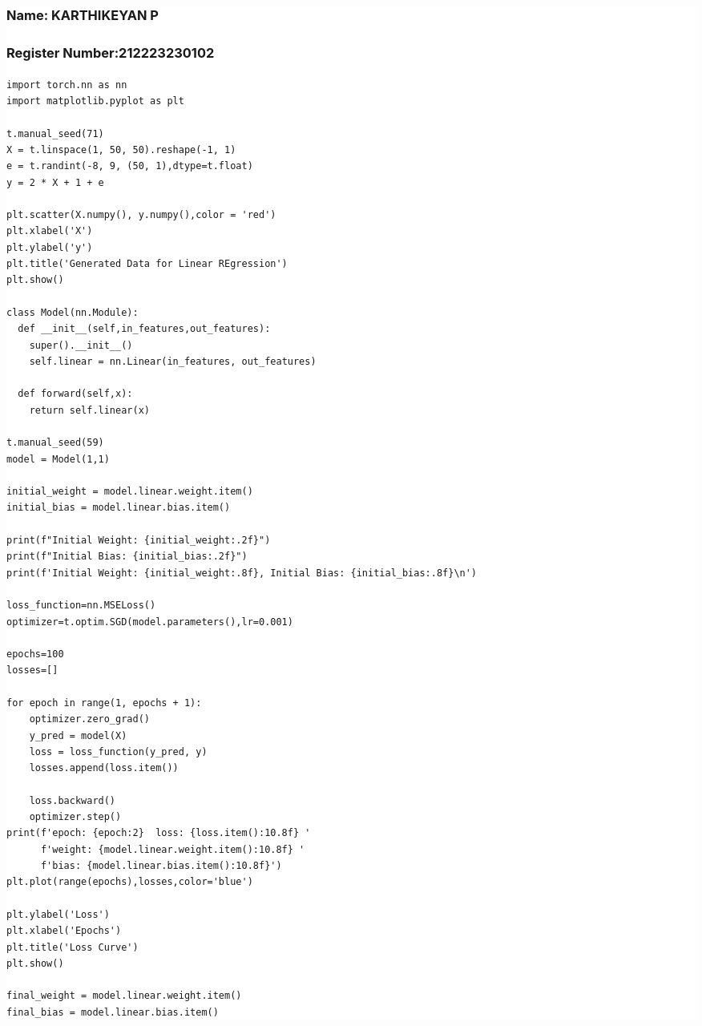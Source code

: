 ### Name: KARTHIKEYAN P

### Register Number:212223230102

```import torch as t
import torch.nn as nn
import matplotlib.pyplot as plt

t.manual_seed(71)
X = t.linspace(1, 50, 50).reshape(-1, 1)
e = t.randint(-8, 9, (50, 1),dtype=t.float)
y = 2 * X + 1 + e

plt.scatter(X.numpy(), y.numpy(),color = 'red')
plt.xlabel('X')
plt.ylabel('y')
plt.title('Generated Data for Linear REgression')
plt.show()

class Model(nn.Module):
  def __init__(self,in_features,out_features):
    super().__init__()
    self.linear = nn.Linear(in_features, out_features)

  def forward(self,x):
    return self.linear(x)

t.manual_seed(59)
model = Model(1,1)

initial_weight = model.linear.weight.item()
initial_bias = model.linear.bias.item()

print(f"Initial Weight: {initial_weight:.2f}")
print(f"Initial Bias: {initial_bias:.2f}")
print(f'Initial Weight: {initial_weight:.8f}, Initial Bias: {initial_bias:.8f}\n')

loss_function=nn.MSELoss()
optimizer=t.optim.SGD(model.parameters(),lr=0.001)

epochs=100
losses=[]

for epoch in range(1, epochs + 1):
    optimizer.zero_grad()
    y_pred = model(X)
    loss = loss_function(y_pred, y)
    losses.append(loss.item())

    loss.backward()
    optimizer.step()
print(f'epoch: {epoch:2}  loss: {loss.item():10.8f} '
      f'weight: {model.linear.weight.item():10.8f} '
      f'bias: {model.linear.bias.item():10.8f}')
plt.plot(range(epochs),losses,color='blue')

plt.ylabel('Loss')
plt.xlabel('Epochs')
plt.title('Loss Curve')
plt.show()

final_weight = model.linear.weight.item()
final_bias = model.linear.bias.item()
```